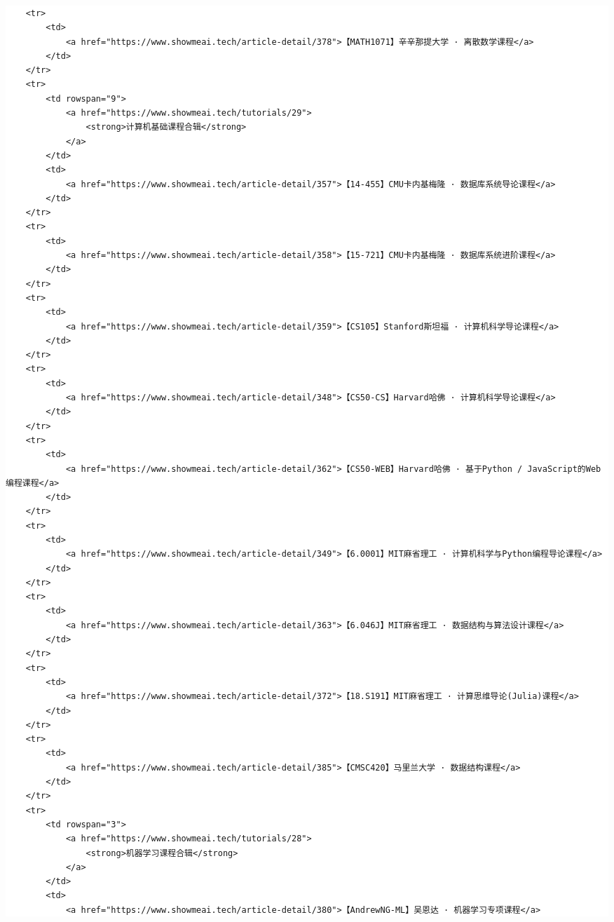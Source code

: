 		<tr>
			<td>
				<a href="https://www.showmeai.tech/article-detail/378">【MATH1071】辛辛那提大学 · 离散数学课程</a>
			</td>
		</tr>
		<tr>
			<td rowspan="9">
				<a href="https://www.showmeai.tech/tutorials/29">
					<strong>计算机基础课程合辑</strong>
				</a>
			</td>
			<td>
				<a href="https://www.showmeai.tech/article-detail/357">【14-455】CMU卡内基梅隆 · 数据库系统导论课程</a>
			</td>
		</tr>
		<tr>
			<td>
				<a href="https://www.showmeai.tech/article-detail/358">【15-721】CMU卡内基梅隆 · 数据库系统进阶课程</a>
			</td>
		</tr>
		<tr>
			<td>
				<a href="https://www.showmeai.tech/article-detail/359">【CS105】Stanford斯坦福 · 计算机科学导论课程</a>
			</td>
		</tr>
		<tr>
			<td>
				<a href="https://www.showmeai.tech/article-detail/348">【CS50-CS】Harvard哈佛 · 计算机科学导论课程</a>
			</td>
		</tr>
		<tr>
			<td>
				<a href="https://www.showmeai.tech/article-detail/362">【CS50-WEB】Harvard哈佛 · 基于Python / JavaScript的Web编程课程</a>
			</td>
		</tr>
		<tr>
			<td>
				<a href="https://www.showmeai.tech/article-detail/349">【6.0001】MIT麻省理工 · 计算机科学与Python编程导论课程</a>
			</td>
		</tr>
		<tr>
			<td>
				<a href="https://www.showmeai.tech/article-detail/363">【6.046J】MIT麻省理工 · 数据结构与算法设计课程</a>
			</td>
		</tr>
		<tr>
			<td>
				<a href="https://www.showmeai.tech/article-detail/372">【18.S191】MIT麻省理工 · 计算思维导论(Julia)课程</a>
			</td>
		</tr>
		<tr>
			<td>
				<a href="https://www.showmeai.tech/article-detail/385">【CMSC420】马里兰大学 · 数据结构课程</a>
			</td>
		</tr>
		<tr>
			<td rowspan="3">
				<a href="https://www.showmeai.tech/tutorials/28">
					<strong>机器学习课程合辑</strong>
				</a>
			</td>
			<td>
				<a href="https://www.showmeai.tech/article-detail/380">【AndrewNG-ML】吴恩达 · 机器学习专项课程</a>